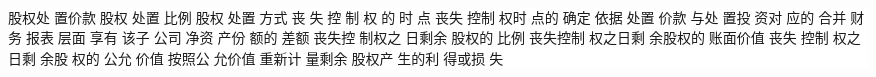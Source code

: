 股权处
置价款
股权
处置
比例
股权
处置
方式
丧
失
控
制
权
的
时
点
丧失
控制
权时
点的
确定
依据
处置
价款
与处
置投
资对
应的
合并
财务
报表
层面
享有
该子
公司
净资
产份
额的
差额
丧失控
制权之
日剩余
股权的
比例
丧失控制
权之日剩
余股权的
账面价值
丧失
控制
权之
日剩
余股
权的
公允
价值
按照公
允价值
重新计
量剩余
股权产
生的利
得或损
失